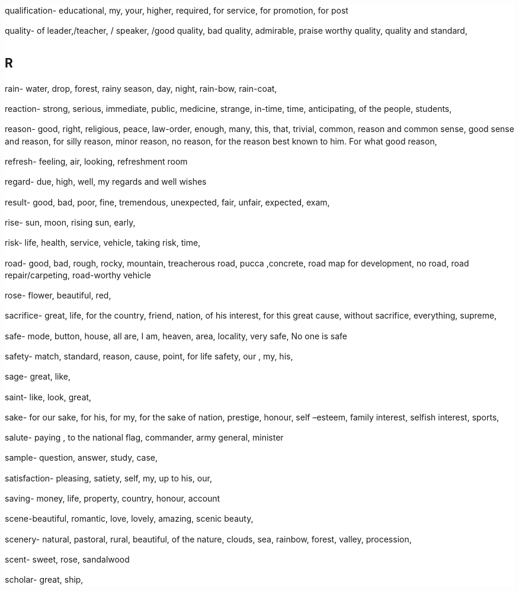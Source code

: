 qualification-  educational, my, your, higher, required, for service, for promotion, for post   

quality- of leader,/teacher, / speaker, /good quality, bad quality, admirable, praise worthy quality, quality and standard,  

## R

rain- water, drop, forest, rainy season, day, night, rain-bow, rain-coat,  

reaction- strong, serious,  immediate,  public, medicine, strange, in-time,  time, anticipating, of the people, students,  

reason- good, right, religious, peace, law-order, enough, many, this, that, trivial,  common, reason and common sense, good sense and reason,  for silly reason, minor reason, no reason, for the reason best known to him.  For what good reason,  

refresh- feeling, air, looking, refreshment room  

regard- due, high, well, my regards and well wishes  

result- good, bad, poor, fine, tremendous, unexpected, fair, unfair, expected, exam,  

rise- sun, moon, rising sun, early,  

risk- life, health, service, vehicle, taking risk, time,  

road- good, bad,  rough, rocky, mountain, treacherous road, pucca ,concrete, road map for development,  no road, road repair/carpeting, road-worthy vehicle  

rose- flower, beautiful, red,  

sacrifice- great, life, for the country, friend, nation, of his interest, for this great cause, without sacrifice, everything, supreme,  

safe- mode, button, house, all are, I am, heaven, area, locality, very safe, No one is safe  

safety- match, standard, reason, cause, point, for life safety, our , my, his,  

sage- great, like,  

saint- like, look, great,  

sake- for our sake, for his, for my, for the sake of nation, prestige, honour, self –esteem, family interest, selfish interest, sports,                         

salute- paying , to the national flag, commander, army general, minister  

sample- question, answer, study, case,  

satisfaction- pleasing, satiety, self, my, up to his, our,  

saving- money, life, property, country, honour, account  

scene-beautiful, romantic,  love, lovely, amazing,  scenic beauty,  

scenery- natural, pastoral, rural, beautiful, of the nature, clouds, sea, rainbow,   forest, valley, procession,                     

scent-  sweet, rose, sandalwood  

scholar- great, ship,  
